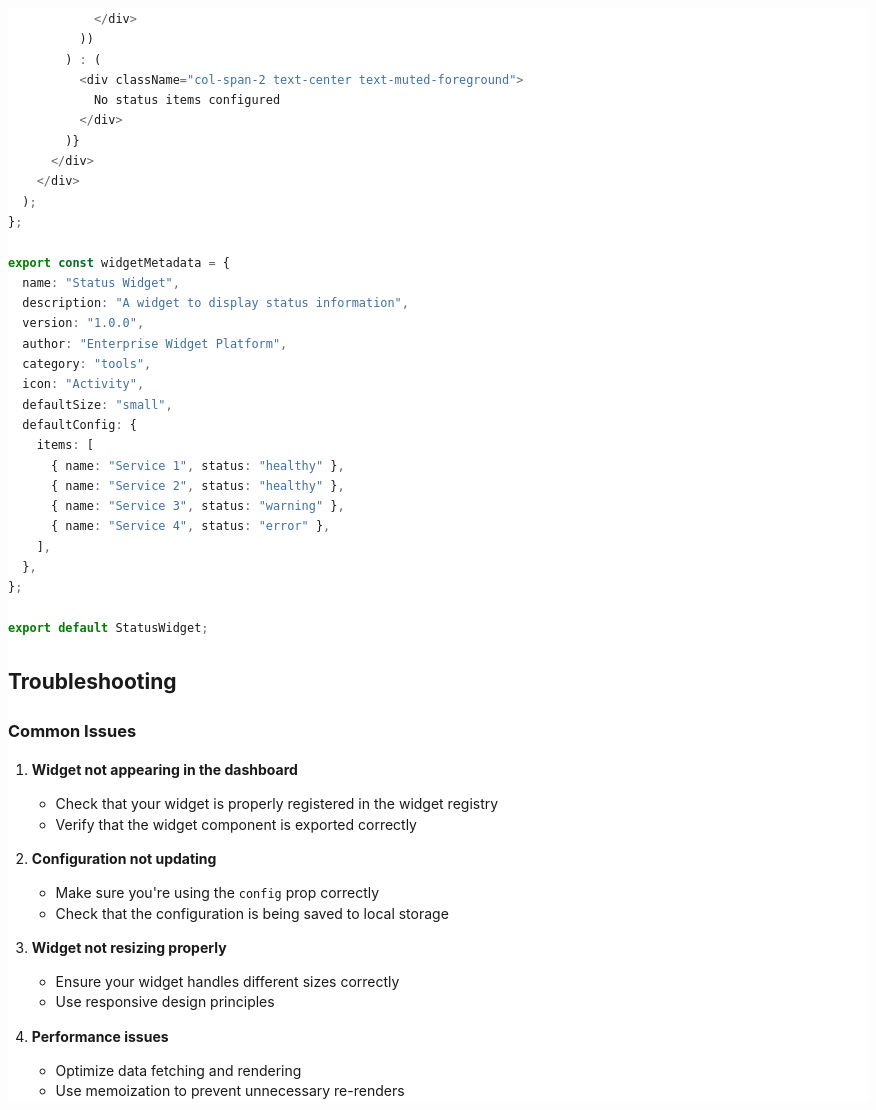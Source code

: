 ```typescript
            </div>
          ))
        ) : (
          <div className="col-span-2 text-center text-muted-foreground">
            No status items configured
          </div>
        )}
      </div>
    </div>
  );
};

export const widgetMetadata = {
  name: "Status Widget",
  description: "A widget to display status information",
  version: "1.0.0",
  author: "Enterprise Widget Platform",
  category: "tools",
  icon: "Activity",
  defaultSize: "small",
  defaultConfig: {
    items: [
      { name: "Service 1", status: "healthy" },
      { name: "Service 2", status: "healthy" },
      { name: "Service 3", status: "warning" },
      { name: "Service 4", status: "error" },
    ],
  },
};

export default StatusWidget;
```

## Troubleshooting

### Common Issues

1. **Widget not appearing in the dashboard**
   - Check that your widget is properly registered in the widget registry
   - Verify that the widget component is exported correctly

2. **Configuration not updating**
   - Make sure you're using the `config` prop correctly
   - Check that the configuration is being saved to local storage

3. **Widget not resizing properly**
   - Ensure your widget handles different sizes correctly
   - Use responsive design principles

4. **Performance issues**
   - Optimize data fetching and rendering
   - Use memoization to prevent unnecessary re-renders
